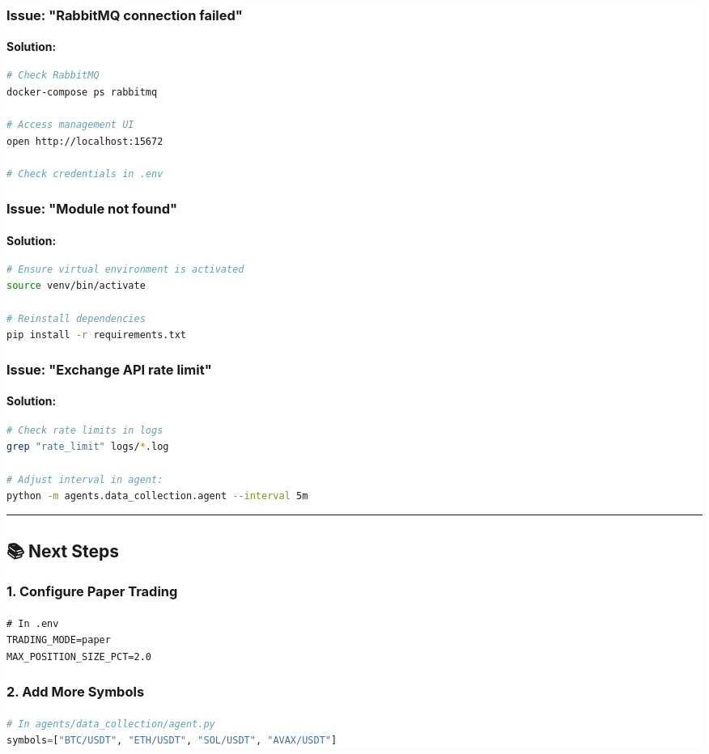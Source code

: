 ### Issue: "RabbitMQ connection failed"

**Solution:**
```bash
# Check RabbitMQ
docker-compose ps rabbitmq

# Access management UI
open http://localhost:15672

# Check credentials in .env
```

### Issue: "Module not found"

**Solution:**
```bash
# Ensure virtual environment is activated
source venv/bin/activate

# Reinstall dependencies
pip install -r requirements.txt
```

### Issue: "Exchange API rate limit"

**Solution:**
```bash
# Check rate limits in logs
grep "rate_limit" logs/*.log

# Adjust interval in agent:
python -m agents.data_collection.agent --interval 5m
```

---

## 📚 Next Steps

### 1. Configure Paper Trading

```env
# In .env
TRADING_MODE=paper
MAX_POSITION_SIZE_PCT=2.0
```

### 2. Add More Symbols

```python
# In agents/data_collection/agent.py
symbols=["BTC/USDT", "ETH/USDT", "SOL/USDT", "AVAX/USDT"]
```
